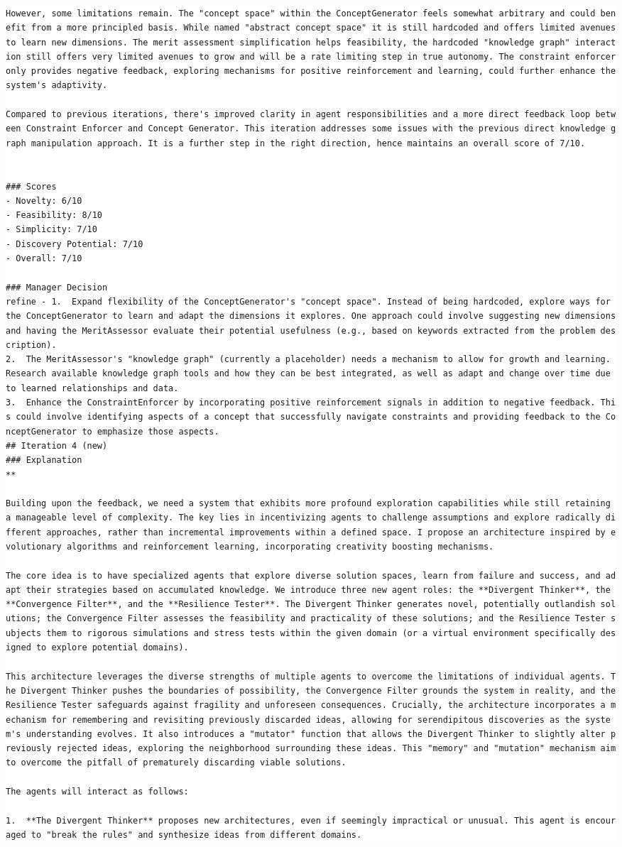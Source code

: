 ```
However, some limitations remain. The "concept space" within the ConceptGenerator feels somewhat arbitrary and could benefit from a more principled basis. While named "abstract concept space" it is still hardcoded and offers limited avenues to learn new dimensions. The merit assessment simplification helps feasibility, the hardcoded "knowledge graph" interaction still offers very limited avenues to grow and will be a rate limiting step in true autonomy. The constraint enforcer only provides negative feedback, exploring mechanisms for positive reinforcement and learning, could further enhance the system's adaptivity.

Compared to previous iterations, there's improved clarity in agent responsibilities and a more direct feedback loop between Constraint Enforcer and Concept Generator. This iteration addresses some issues with the previous direct knowledge graph manipulation approach. It is a further step in the right direction, hence maintains an overall score of 7/10.


### Scores
- Novelty: 6/10
- Feasibility: 8/10
- Simplicity: 7/10
- Discovery Potential: 7/10
- Overall: 7/10

### Manager Decision
refine - 1.  Expand flexibility of the ConceptGenerator's "concept space". Instead of being hardcoded, explore ways for the ConceptGenerator to learn and adapt the dimensions it explores. One approach could involve suggesting new dimensions and having the MeritAssessor evaluate their potential usefulness (e.g., based on keywords extracted from the problem description).
2.  The MeritAssessor's "knowledge graph" (currently a placeholder) needs a mechanism to allow for growth and learning. Research available knowledge graph tools and how they can be best integrated, as well as adapt and change over time due to learned relationships and data.
3.  Enhance the ConstraintEnforcer by incorporating positive reinforcement signals in addition to negative feedback. This could involve identifying aspects of a concept that successfully navigate constraints and providing feedback to the ConceptGenerator to emphasize those aspects.
## Iteration 4 (new)
### Explanation
**

Building upon the feedback, we need a system that exhibits more profound exploration capabilities while still retaining a manageable level of complexity. The key lies in incentivizing agents to challenge assumptions and explore radically different approaches, rather than incremental improvements within a defined space. I propose an architecture inspired by evolutionary algorithms and reinforcement learning, incorporating creativity boosting mechanisms.

The core idea is to have specialized agents that explore diverse solution spaces, learn from failure and success, and adapt their strategies based on accumulated knowledge. We introduce three new agent roles: the **Divergent Thinker**, the **Convergence Filter**, and the **Resilience Tester**. The Divergent Thinker generates novel, potentially outlandish solutions; the Convergence Filter assesses the feasibility and practicality of these solutions; and the Resilience Tester subjects them to rigorous simulations and stress tests within the given domain (or a virtual environment specifically designed to explore potential domains).

This architecture leverages the diverse strengths of multiple agents to overcome the limitations of individual agents. The Divergent Thinker pushes the boundaries of possibility, the Convergence Filter grounds the system in reality, and the Resilience Tester safeguards against fragility and unforeseen consequences. Crucially, the architecture incorporates a mechanism for remembering and revisiting previously discarded ideas, allowing for serendipitous discoveries as the system's understanding evolves. It also introduces a "mutator" function that allows the Divergent Thinker to slightly alter previously rejected ideas, exploring the neighborhood surrounding these ideas. This "memory" and "mutation" mechanism aim to overcome the pitfall of prematurely discarding viable solutions.

The agents will interact as follows:

1.  **The Divergent Thinker** proposes new architectures, even if seemingly impractical or unusual. This agent is encouraged to "break the rules" and synthesize ideas from different domains.
```